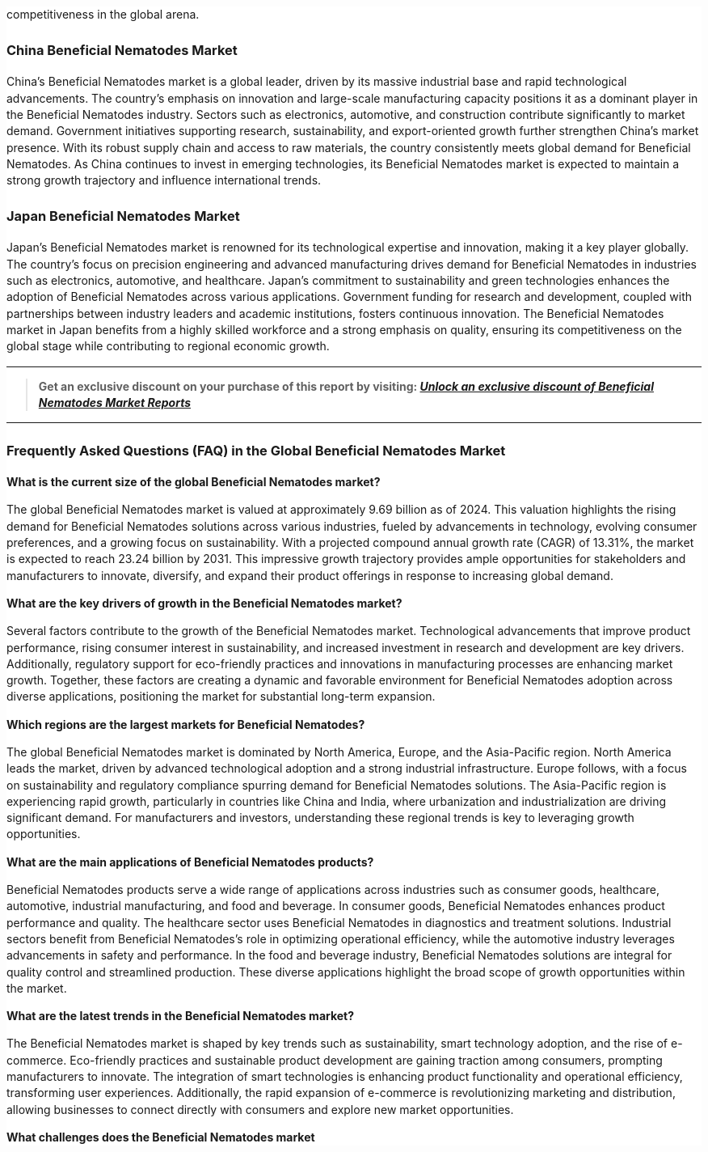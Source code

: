 competitiveness in the global arena.</p><h3>China Beneficial Nematodes Market</h3><p>China&rsquo;s Beneficial Nematodes market is a global leader, driven by its massive industrial base and rapid technological advancements. The country&rsquo;s emphasis on innovation and large-scale manufacturing capacity positions it as a dominant player in the Beneficial Nematodes industry. Sectors such as electronics, automotive, and construction contribute significantly to market demand. Government initiatives supporting research, sustainability, and export-oriented growth further strengthen China&rsquo;s market presence. With its robust supply chain and access to raw materials, the country consistently meets global demand for Beneficial Nematodes. As China continues to invest in emerging technologies, its Beneficial Nematodes market is expected to maintain a strong growth trajectory and influence international trends.</p><h3>Japan Beneficial Nematodes Market</h3><p>Japan&rsquo;s Beneficial Nematodes market is renowned for its technological expertise and innovation, making it a key player globally. The country&rsquo;s focus on precision engineering and advanced manufacturing drives demand for Beneficial Nematodes in industries such as electronics, automotive, and healthcare. Japan&rsquo;s commitment to sustainability and green technologies enhances the adoption of Beneficial Nematodes across various applications. Government funding for research and development, coupled with partnerships between industry leaders and academic institutions, fosters continuous innovation. The Beneficial Nematodes market in Japan benefits from a highly skilled workforce and a strong emphasis on quality, ensuring its competitiveness on the global stage while contributing to regional economic growth.</p><hr /><blockquote><p><strong>Get an exclusive discount on your purchase of this report by visiting: <em><a href="://marketresearchpulse.com/ask-for-discount/72705?utm_source=Github&amp;utm_medium=0110">Unlock an exclusive discount of Beneficial Nematodes Market Reports</a></em>&nbsp;</strong></p></blockquote><hr /><h3>Frequently Asked Questions (FAQ) in the Global Beneficial Nematodes Market</h3><p><strong>What is the current size of the global Beneficial Nematodes market?</strong></p><p>The global Beneficial Nematodes market is valued at approximately 9.69 billion as of 2024. This valuation highlights the rising demand for Beneficial Nematodes solutions across various industries, fueled by advancements in technology, evolving consumer preferences, and a growing focus on sustainability. With a projected compound annual growth rate (CAGR) of 13.31%, the market is expected to reach 23.24 billion by 2031. This impressive growth trajectory provides ample opportunities for stakeholders and manufacturers to innovate, diversify, and expand their product offerings in response to increasing global demand.</p><p><strong>What are the key drivers of growth in the Beneficial Nematodes market?</strong></p><p>Several factors contribute to the growth of the Beneficial Nematodes market. Technological advancements that improve product performance, rising consumer interest in sustainability, and increased investment in research and development are key drivers. Additionally, regulatory support for eco-friendly practices and innovations in manufacturing processes are enhancing market growth. Together, these factors are creating a dynamic and favorable environment for Beneficial Nematodes adoption across diverse applications, positioning the market for substantial long-term expansion.</p><p><strong>Which regions are the largest markets for Beneficial Nematodes?</strong></p><p>The global Beneficial Nematodes market is dominated by North America, Europe, and the Asia-Pacific region. North America leads the market, driven by advanced technological adoption and a strong industrial infrastructure. Europe follows, with a focus on sustainability and regulatory compliance spurring demand for Beneficial Nematodes solutions. The Asia-Pacific region is experiencing rapid growth, particularly in countries like China and India, where urbanization and industrialization are driving significant demand. For manufacturers and investors, understanding these regional trends is key to leveraging growth opportunities.</p><p><strong>What are the main applications of Beneficial Nematodes products?</strong></p><p>Beneficial Nematodes products serve a wide range of applications across industries such as consumer goods, healthcare, automotive, industrial manufacturing, and food and beverage. In consumer goods, Beneficial Nematodes enhances product performance and quality. The healthcare sector uses Beneficial Nematodes in diagnostics and treatment solutions. Industrial sectors benefit from Beneficial Nematodes&rsquo;s role in optimizing operational efficiency, while the automotive industry leverages advancements in safety and performance. In the food and beverage industry, Beneficial Nematodes solutions are integral for quality control and streamlined production. These diverse applications highlight the broad scope of growth opportunities within the market.</p><p><strong>What are the latest trends in the Beneficial Nematodes market?</strong></p><p>The Beneficial Nematodes market is shaped by key trends such as sustainability, smart technology adoption, and the rise of e-commerce. Eco-friendly practices and sustainable product development are gaining traction among consumers, prompting manufacturers to innovate. The integration of smart technologies is enhancing product functionality and operational efficiency, transforming user experiences. Additionally, the rapid expansion of e-commerce is revolutionizing marketing and distribution, allowing businesses to connect directly with consumers and explore new market opportunities.</p><p><strong>What challenges does the Beneficial Nematodes market